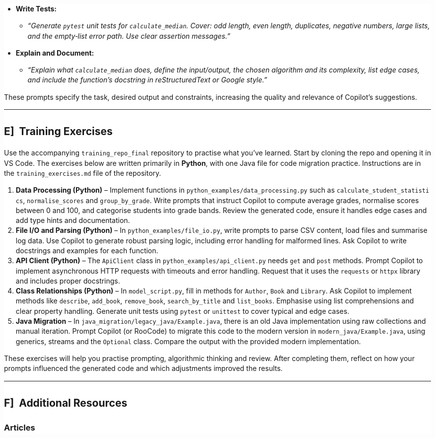 * **Write Tests:**  
  - *“Generate `pytest` unit tests for `calculate_median`. Cover: odd length, even length, duplicates, negative numbers, large lists, and the empty‑list error path. Use clear assertion messages.”*

* **Explain and Document:**  
  - *“Explain what `calculate_median` does, define the input/output, the chosen algorithm and its complexity, list edge cases, and include the function’s docstring in reStructuredText or Google style.”*

These prompts specify the task, desired output and constraints, increasing the quality and relevance of Copilot’s suggestions.


---

## E]  Training Exercises

Use the accompanying `training_repo_final` repository to practise what you’ve learned.  Start by cloning the repo and opening it in VS Code.  The exercises below are written primarily in **Python**, with one Java file for code migration practice.  Instructions are in the `training_exercises.md` file of the repository.

1. **Data Processing (Python)** – Implement functions in `python_examples/data_processing.py` such as `calculate_student_statistics`, `normalise_scores` and `group_by_grade`.  Write prompts that instruct Copilot to compute average grades, normalise scores between 0 and 100, and categorise students into grade bands.  Review the generated code, ensure it handles edge cases and add type hints and documentation.
2. **File I/O and Parsing (Python)** – In `python_examples/file_io.py`, write prompts to parse CSV content, load files and summarise log data.  Use Copilot to generate robust parsing logic, including error handling for malformed lines.  Ask Copilot to write docstrings and examples for each function.
3. **API Client (Python)** – The `ApiClient` class in `python_examples/api_client.py` needs `get` and `post` methods.  Prompt Copilot to implement asynchronous HTTP requests with timeouts and error handling.  Request that it uses the `requests` or `httpx` library and includes proper docstrings.
4. **Class Relationships (Python)** – In `model_script.py`, fill in methods for `Author`, `Book` and `Library`.  Ask Copilot to implement methods like `describe`, `add_book`, `remove_book`, `search_by_title` and `list_books`.  Emphasise using list comprehensions and clear property handling.  Generate unit tests using `pytest` or `unittest` to cover typical and edge cases.
5. **Java Migration** – In `java_migration/legacy_java/Example.java`, there is an old Java implementation using raw collections and manual iteration.  Prompt Copilot (or RooCode) to migrate this code to the modern version in `modern_java/Example.java`, using generics, streams and the `Optional` class.  Compare the output with the provided modern implementation.

These exercises will help you practise prompting, algorithmic thinking and review.  After completing them, reflect on how your prompts influenced the generated code and which adjustments improved the results.

---

## F]  Additional Resources

### Articles
